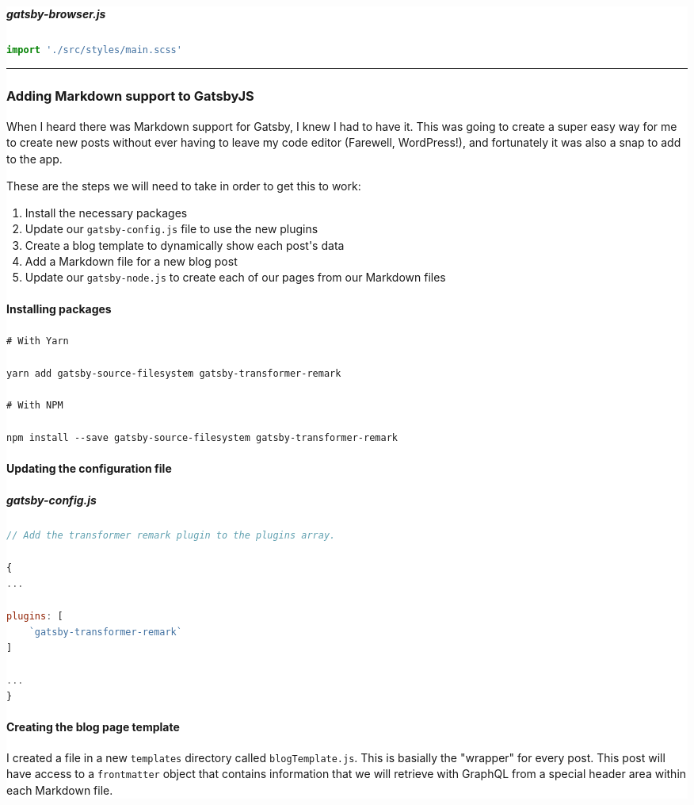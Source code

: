 ##### gatsby-browser.js

```javascript
import './src/styles/main.scss'
```

***

### Adding Markdown support to GatsbyJS

When I heard there was Markdown support for Gatsby, I knew I had to have it. This was going to create a super easy way for me to create new posts without ever having to leave my code editor (Farewell, WordPress!), and fortunately it was also a snap to add to the app.

These are the steps we will need to take in order to get this to work:

1. Install the necessary packages
2. Update our `gatsby-config.js` file to use the new plugins
3. Create a blog template to dynamically show each post's data
4. Add a Markdown file for a new blog post
5. Update our `gatsby-node.js` to create each of our pages from our Markdown files

#### Installing packages

```shell
# With Yarn

yarn add gatsby-source-filesystem gatsby-transformer-remark

# With NPM

npm install --save gatsby-source-filesystem gatsby-transformer-remark
```

#### Updating the configuration file

##### gatsby-config.js

```javascript
// Add the transformer remark plugin to the plugins array.

{
...

plugins: [
    `gatsby-transformer-remark`
]

...
}
```

#### Creating the blog page template

I created a file in a new `templates` directory called `blogTemplate.js`. This is basially the "wrapper" for every post. This post will have access to a `frontmatter` object that contains information that we will retrieve with GraphQL from a special header area within each Markdown file.
